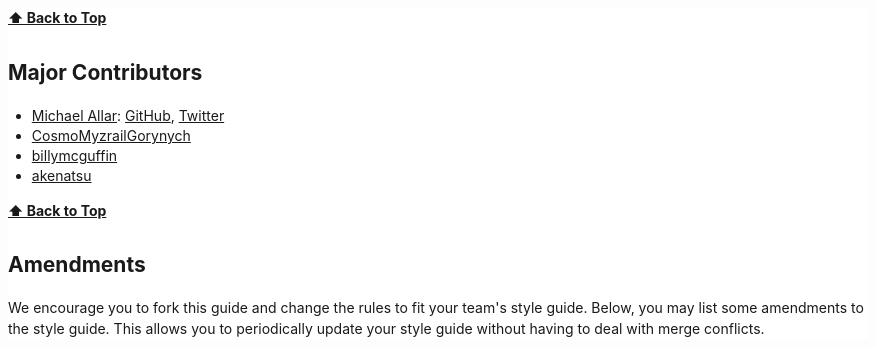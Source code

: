 **[⬆ Back to Top](#table-of-contents)**

## Major Contributors

* [Michael Allar](http://allarsblog.com): [GitHub](https://github.com/Allar), [Twitter](https://twitter.com/michaelallar)
* [CosmoMyzrailGorynych](https://github.com/CosmoMyzrailGorynych)
* [billymcguffin](https://github.com/billymcguffin)
* [akenatsu](https://github.com/akenatsu)

**[⬆ Back to Top](#table-of-contents)**

## Amendments

We encourage you to fork this guide and change the rules to fit your team's style guide. Below, you may list some amendments to the style guide. This allows you to periodically update your style guide without having to deal with merge conflicts.
